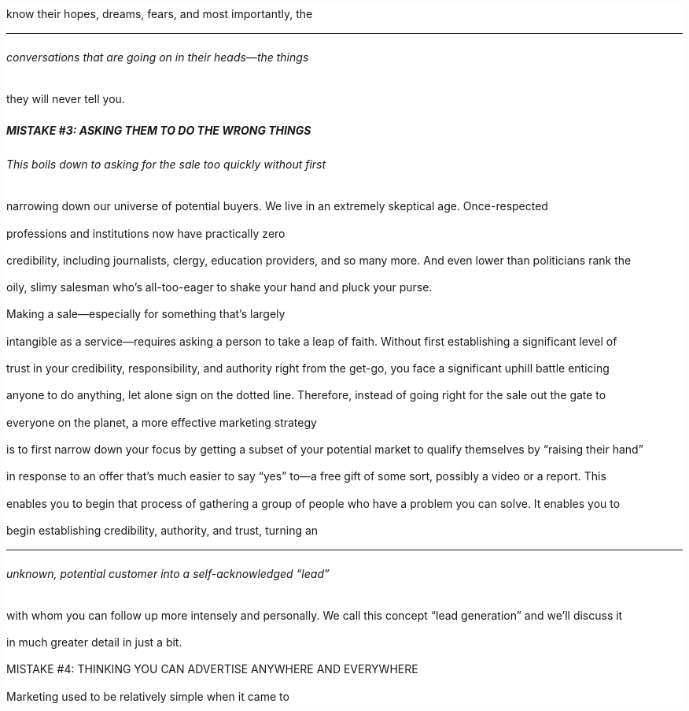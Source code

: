  know their hopes, dreams, fears, and most importantly, the

-----

###### conversations that are going on in their heads—the things

 they will never tell you.

##### MISTAKE #3: ASKING THEM TO DO THE WRONG THINGS

###### This boils down to asking for the sale too quickly without first

 narrowing down our universe of potential buyers.
 We live in an extremely skeptical age. Once-respected

 professions and institutions now have practically zero

 credibility, including journalists, clergy, education providers, and so many more. And even lower than politicians rank the

 oily, slimy salesman who’s all-too-eager to shake your hand and pluck your purse.

 Making a sale—especially for something that’s largely

 intangible as a service—requires asking a person to take a leap of faith. Without first establishing a significant level of

 trust in your credibility, responsibility, and authority right from the get-go, you face a significant uphill battle enticing

 anyone to do anything, let alone sign on the dotted line.
 Therefore, instead of going right for the sale out the gate to

 everyone on the planet, a more effective marketing strategy

 is to first narrow down your focus by getting a subset of your potential market to qualify themselves by “raising their hand”

 in response to an offer that’s much easier to say “yes” to—a free gift of some sort, possibly a video or a report. This

 enables you to begin that process of gathering a group of people who have a problem you can solve. It enables you to

 begin establishing credibility, authority, and trust, turning an

-----

###### unknown, potential customer into a self-acknowledged “lead”

 with whom you can follow up more intensely and personally.
 We call this concept “lead generation” and we’ll discuss it

 in much greater detail in just a bit.

 MISTAKE #4: THINKING YOU CAN ADVERTISE ANYWHERE AND EVERYWHERE

 Marketing used to be relatively simple when it came to
